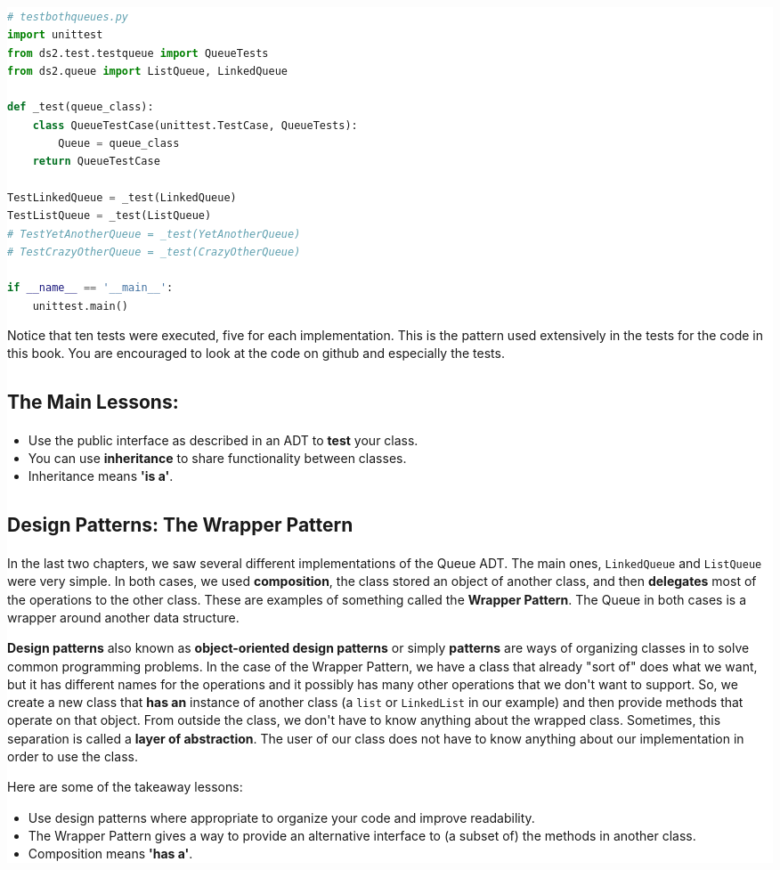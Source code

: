 ```python {cmd id="_test.testbothqueues" error_expected}
# testbothqueues.py
import unittest
from ds2.test.testqueue import QueueTests
from ds2.queue import ListQueue, LinkedQueue

def _test(queue_class):
    class QueueTestCase(unittest.TestCase, QueueTests):
        Queue = queue_class
    return QueueTestCase

TestLinkedQueue = _test(LinkedQueue)
TestListQueue = _test(ListQueue)
# TestYetAnotherQueue = _test(YetAnotherQueue)
# TestCrazyOtherQueue = _test(CrazyOtherQueue)

if __name__ == '__main__':
    unittest.main()
```

Notice that ten tests were executed, five for each implementation.
This is the pattern used extensively in the tests for the code in this book.
You are encouraged to look at the code on github and especially the tests.


## The Main Lessons:

  - Use the public interface as described in an ADT to **test** your class.
  - You can use **inheritance** to share functionality between classes.
  - Inheritance means **'is a'**.

## Design Patterns:  The Wrapper Pattern

In the last two chapters, we saw several different implementations of the Queue ADT.
The main ones, `LinkedQueue` and `ListQueue` were very simple.
In both cases, we used **composition**, the class stored an object of another class, and then **delegates** most of the operations to the other class.
These are examples of something called the **Wrapper Pattern**.
The Queue in both cases is a wrapper around another data structure.

**Design patterns** also known as **object-oriented design patterns** or simply **patterns** are ways of organizing classes in to solve common programming problems.
In the case of the Wrapper Pattern, we have a class that already "sort of" does what we want, but it has different names for the operations and it possibly has many other operations that we don't want to support.
So, we create a new class that **has an** instance of another class (a `list` or `LinkedList` in our example) and then provide methods that operate on that object.
From outside the class, we don't have to know anything about the wrapped class.
Sometimes, this separation is called a **layer of abstraction**.
The user of our class does not have to know anything about our implementation in order to use the class.

Here are some of the takeaway lessons:

  - Use design patterns where appropriate to organize your code and improve readability.
  - The Wrapper Pattern gives a way to provide an alternative interface to (a subset of) the methods in another class.
  - Composition means **'has a'**.
